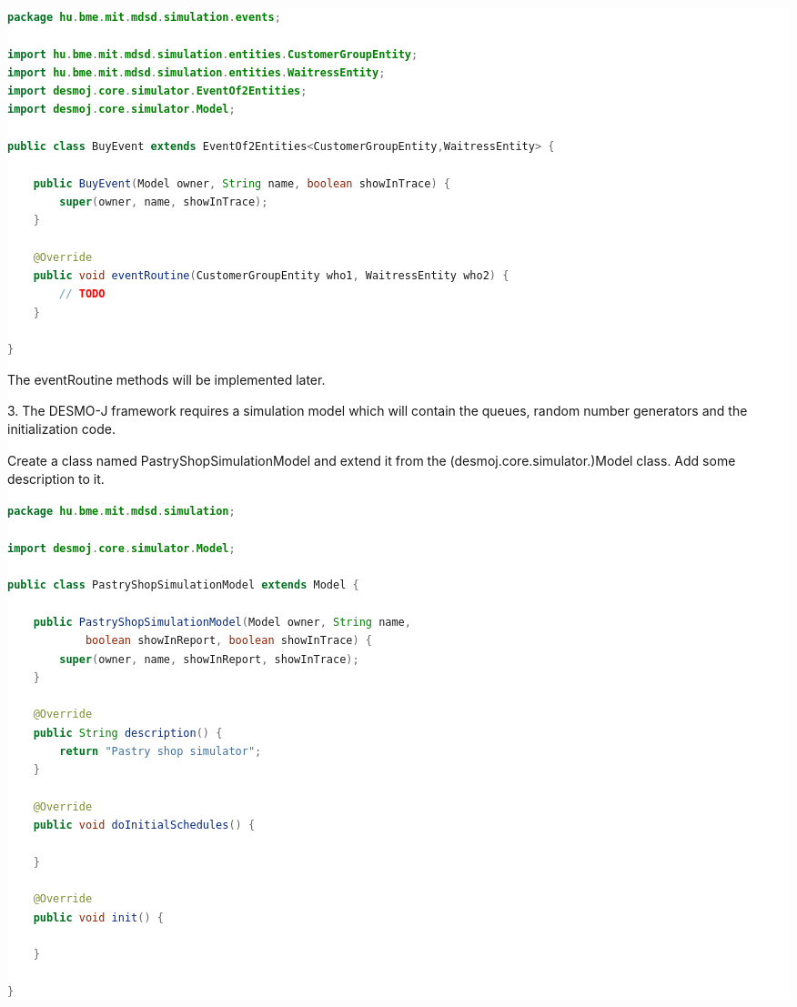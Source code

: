 ```java
package hu.bme.mit.mdsd.simulation.events;

import hu.bme.mit.mdsd.simulation.entities.CustomerGroupEntity;
import hu.bme.mit.mdsd.simulation.entities.WaitressEntity;
import desmoj.core.simulator.EventOf2Entities;
import desmoj.core.simulator.Model;

public class BuyEvent extends EventOf2Entities<CustomerGroupEntity,WaitressEntity> {

	public BuyEvent(Model owner, String name, boolean showInTrace) {
		super(owner, name, showInTrace);
	}

	@Override
	public void eventRoutine(CustomerGroupEntity who1, WaitressEntity who2) {
		// TODO
	}

}
```

The eventRoutine methods will be implemented later.

3\. The DESMO-J framework requires a simulation model which will contain the queues, random number generators and the initialization code.

Create a class named PastryShopSimulationModel and extend it from the (desmoj.core.simulator.)Model class. Add some description to it.

```java
package hu.bme.mit.mdsd.simulation;

import desmoj.core.simulator.Model;

public class PastryShopSimulationModel extends Model {

	public PastryShopSimulationModel(Model owner, String name,
			boolean showInReport, boolean showInTrace) {
		super(owner, name, showInReport, showInTrace);
	}

	@Override
	public String description() {
		return "Pastry shop simulator";
	}

	@Override
	public void doInitialSchedules() {
		
	}

	@Override
	public void init() {
		
	}

}
```

